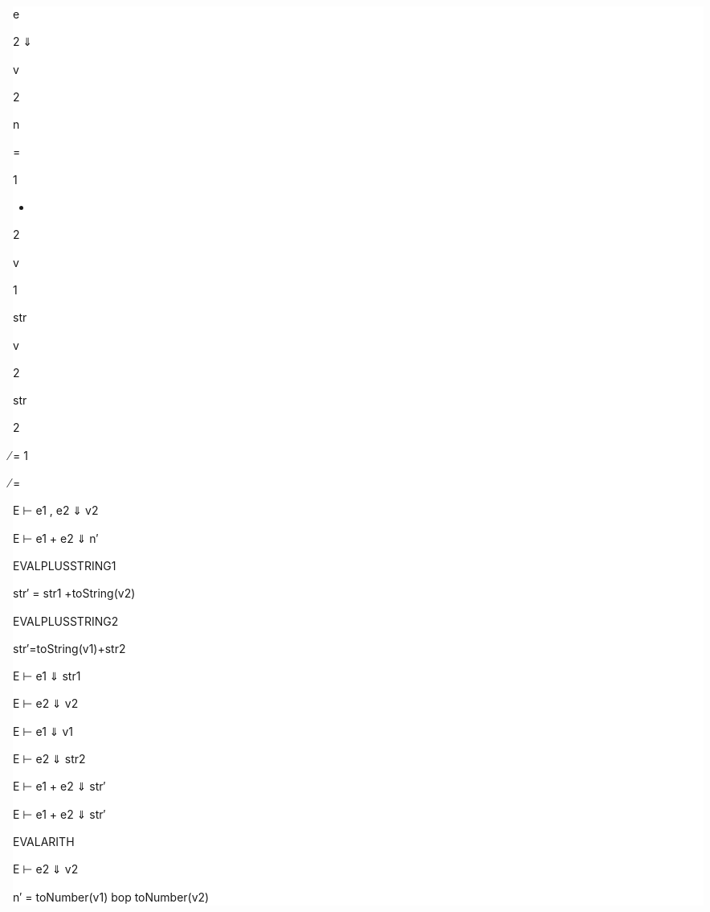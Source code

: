 e

2 ⇓

v

2

n

=

1

+

2

v

1

str

v

2

str

2

̸= 1

̸=

E ⊢ e1 , e2 ⇓ v2

E ⊢ e1 + e2 ⇓ n′

EVALPLUSSTRING1

str′ = str1 +toString(v2)

EVALPLUSSTRING2

str′=toString(v1)+str2

E ⊢ e1 ⇓ str1

E ⊢ e2 ⇓ v2

E ⊢ e1 ⇓ v1

E ⊢ e2 ⇓ str2

E ⊢ e1 + e2 ⇓ str′

E ⊢ e1 + e2 ⇓ str′

EVALARITH

E ⊢ e2 ⇓ v2

n′ = toNumber(v1) bop toNumber(v2)
